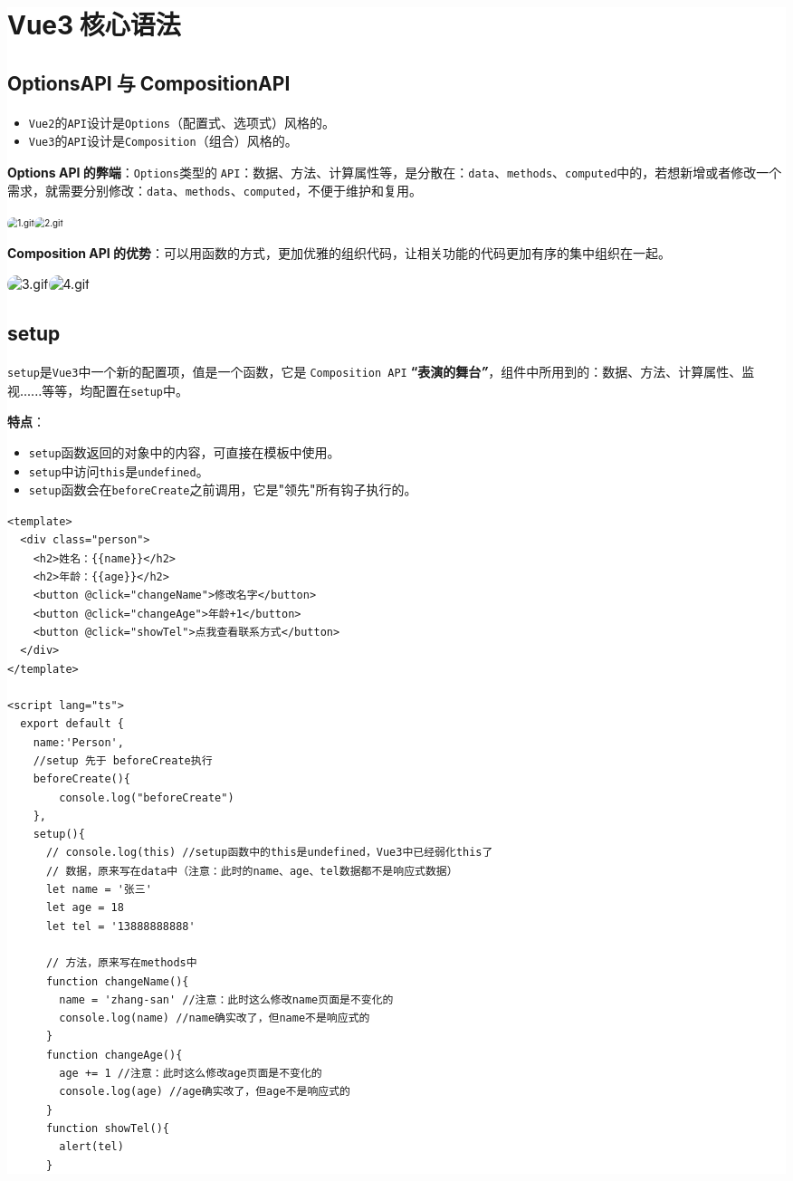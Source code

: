 # Vue3 核心语法

## OptionsAPI 与 CompositionAPI

- `Vue2`的`API`设计是`Options`（配置式、选项式）风格的。
- `Vue3`的`API`设计是`Composition`（组合）风格的。

**Options API 的弊端**：`Options`类型的 `API`：数据、方法、计算属性等，是分散在：`data`、`methods`、`computed`中的，若想新增或者修改一个需求，就需要分别修改：`data`、`methods`、`computed`，不便于维护和复用。

<img src="https://cdn.jsdelivr.net/gh/letengzz/tc2/img202402061623795.gif" alt="1.gif" style="zoom:70%;border-radius:20px" /><img src="https://cdn.jsdelivr.net/gh/letengzz/tc2/img202401310106948.gif" alt="2.gif" style="zoom:70%;border-radius:20px" />

**Composition API 的优势**：可以用函数的方式，更加优雅的组织代码，让相关功能的代码更加有序的集中组织在一起。

<img src="https://cdn.jsdelivr.net/gh/letengzz/tc2/img202401310106357.gif" alt="3.gif" style="height:300px;border-radius:10px"  /><img src="https://cdn.jsdelivr.net/gh/letengzz/tc2/img202401310122342.gif" alt="4.gif" style="height:300px;border-radius:10px"  />

## setup

`setup`是`Vue3`中一个新的配置项，值是一个函数，它是 `Composition API` **“表演的舞台**_**”**_，组件中所用到的：数据、方法、计算属性、监视......等等，均配置在`setup`中。

**特点**：

- `setup`函数返回的对象中的内容，可直接在模板中使用。
- `setup`中访问`this`是`undefined`。
- `setup`函数会在`beforeCreate`之前调用，它是"领先"所有钩子执行的。

```vue
<template>
  <div class="person">
    <h2>姓名：{{name}}</h2>
    <h2>年龄：{{age}}</h2>
    <button @click="changeName">修改名字</button>
    <button @click="changeAge">年龄+1</button>
    <button @click="showTel">点我查看联系方式</button>
  </div>
</template>

<script lang="ts">
  export default {
    name:'Person',
    //setup 先于 beforeCreate执行
    beforeCreate(){
    	console.log("beforeCreate")
    },
    setup(){
      // console.log(this) //setup函数中的this是undefined，Vue3中已经弱化this了
      // 数据，原来写在data中（注意：此时的name、age、tel数据都不是响应式数据）
      let name = '张三'
      let age = 18
      let tel = '13888888888'

      // 方法，原来写在methods中
      function changeName(){
        name = 'zhang-san' //注意：此时这么修改name页面是不变化的
        console.log(name) //name确实改了，但name不是响应式的
      }
      function changeAge(){
        age += 1 //注意：此时这么修改age页面是不变化的
        console.log(age) //age确实改了，但age不是响应式的
      }
      function showTel(){
        alert(tel)
      }
```